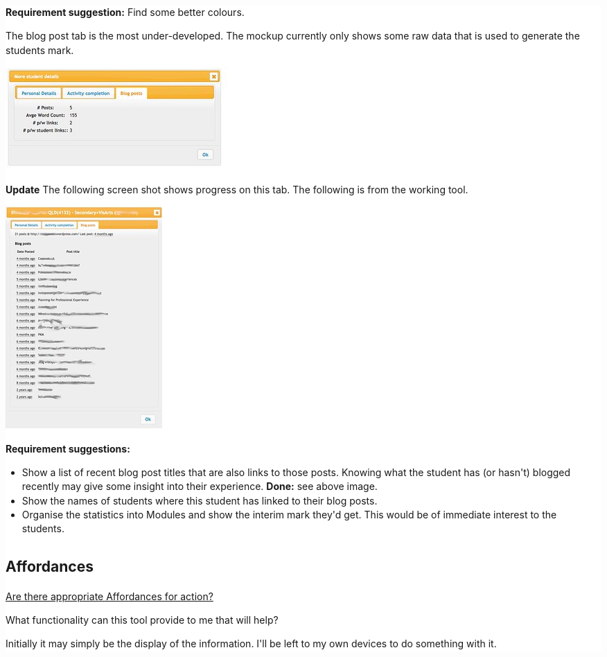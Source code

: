**Requirement suggestion:** Find some better colours.

The blog post tab is the most under-developed. The mockup currently only shows some raw data that is used to generate the students mark.

[![003- blog posts](images/16318561616_ab8d877ab9_n.jpg)](https://www.flickr.com/photos/david_jones/16318561616 "003- blog posts by David Jones, on Flickr")

**Update** The following screen shot shows progress on this tab. The following is from the working tool.

[![BlogProcessAnalytics](images/16198089029_063faaa24f_n.jpg)](https://www.flickr.com/photos/david_jones/16198089029 "BlogProcessAnalytics by David Jones, on Flickr")

**Requirement suggestions:**

- Show a list of recent blog post titles that are also links to those posts. Knowing what the student has (or hasn't) blogged recently may give some insight into their experience. **Done:** see above image.
- Show the names of students where this student has linked to their blog posts.
- Organise the statistics into Modules and show the interim mark they'd get. This would be of immediate interest to the students.

## Affordances

[Are there appropriate Affordances for action?](/blog2/2013/10/03/the-irac-framework-locating-the-performance-zone-for-learning-analytics/#A)

What functionality can this tool provide to me that will help?

Initially it may simply be the display of the information. I'll be left to my own devices to do something with it.
